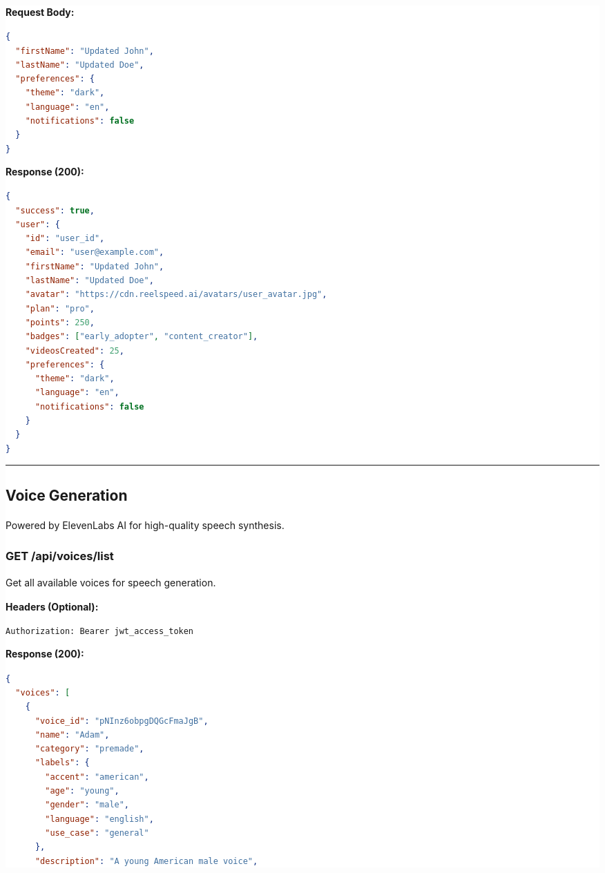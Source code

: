 **Request Body:**
```json
{
  "firstName": "Updated John",
  "lastName": "Updated Doe",
  "preferences": {
    "theme": "dark",
    "language": "en",
    "notifications": false
  }
}
```

**Response (200):**
```json
{
  "success": true,
  "user": {
    "id": "user_id",
    "email": "user@example.com",
    "firstName": "Updated John",
    "lastName": "Updated Doe",
    "avatar": "https://cdn.reelspeed.ai/avatars/user_avatar.jpg",
    "plan": "pro",
    "points": 250,
    "badges": ["early_adopter", "content_creator"],
    "videosCreated": 25,
    "preferences": {
      "theme": "dark",
      "language": "en",
      "notifications": false
    }
  }
}
```

---

## Voice Generation

Powered by ElevenLabs AI for high-quality speech synthesis.

### GET /api/voices/list

Get all available voices for speech generation.

**Headers (Optional):**
```
Authorization: Bearer jwt_access_token
```

**Response (200):**
```json
{
  "voices": [
    {
      "voice_id": "pNInz6obpgDQGcFmaJgB",
      "name": "Adam",
      "category": "premade",
      "labels": {
        "accent": "american",
        "age": "young",
        "gender": "male",
        "language": "english",
        "use_case": "general"
      },
      "description": "A young American male voice",
```